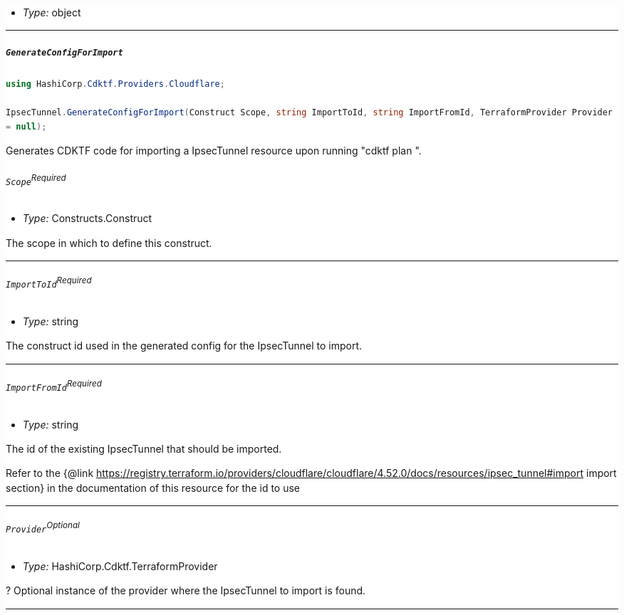 - *Type:* object

---

##### `GenerateConfigForImport` <a name="GenerateConfigForImport" id="@cdktf/provider-cloudflare.ipsecTunnel.IpsecTunnel.generateConfigForImport"></a>

```csharp
using HashiCorp.Cdktf.Providers.Cloudflare;

IpsecTunnel.GenerateConfigForImport(Construct Scope, string ImportToId, string ImportFromId, TerraformProvider Provider = null);
```

Generates CDKTF code for importing a IpsecTunnel resource upon running "cdktf plan <stack-name>".

###### `Scope`<sup>Required</sup> <a name="Scope" id="@cdktf/provider-cloudflare.ipsecTunnel.IpsecTunnel.generateConfigForImport.parameter.scope"></a>

- *Type:* Constructs.Construct

The scope in which to define this construct.

---

###### `ImportToId`<sup>Required</sup> <a name="ImportToId" id="@cdktf/provider-cloudflare.ipsecTunnel.IpsecTunnel.generateConfigForImport.parameter.importToId"></a>

- *Type:* string

The construct id used in the generated config for the IpsecTunnel to import.

---

###### `ImportFromId`<sup>Required</sup> <a name="ImportFromId" id="@cdktf/provider-cloudflare.ipsecTunnel.IpsecTunnel.generateConfigForImport.parameter.importFromId"></a>

- *Type:* string

The id of the existing IpsecTunnel that should be imported.

Refer to the {@link https://registry.terraform.io/providers/cloudflare/cloudflare/4.52.0/docs/resources/ipsec_tunnel#import import section} in the documentation of this resource for the id to use

---

###### `Provider`<sup>Optional</sup> <a name="Provider" id="@cdktf/provider-cloudflare.ipsecTunnel.IpsecTunnel.generateConfigForImport.parameter.provider"></a>

- *Type:* HashiCorp.Cdktf.TerraformProvider

? Optional instance of the provider where the IpsecTunnel to import is found.

---
